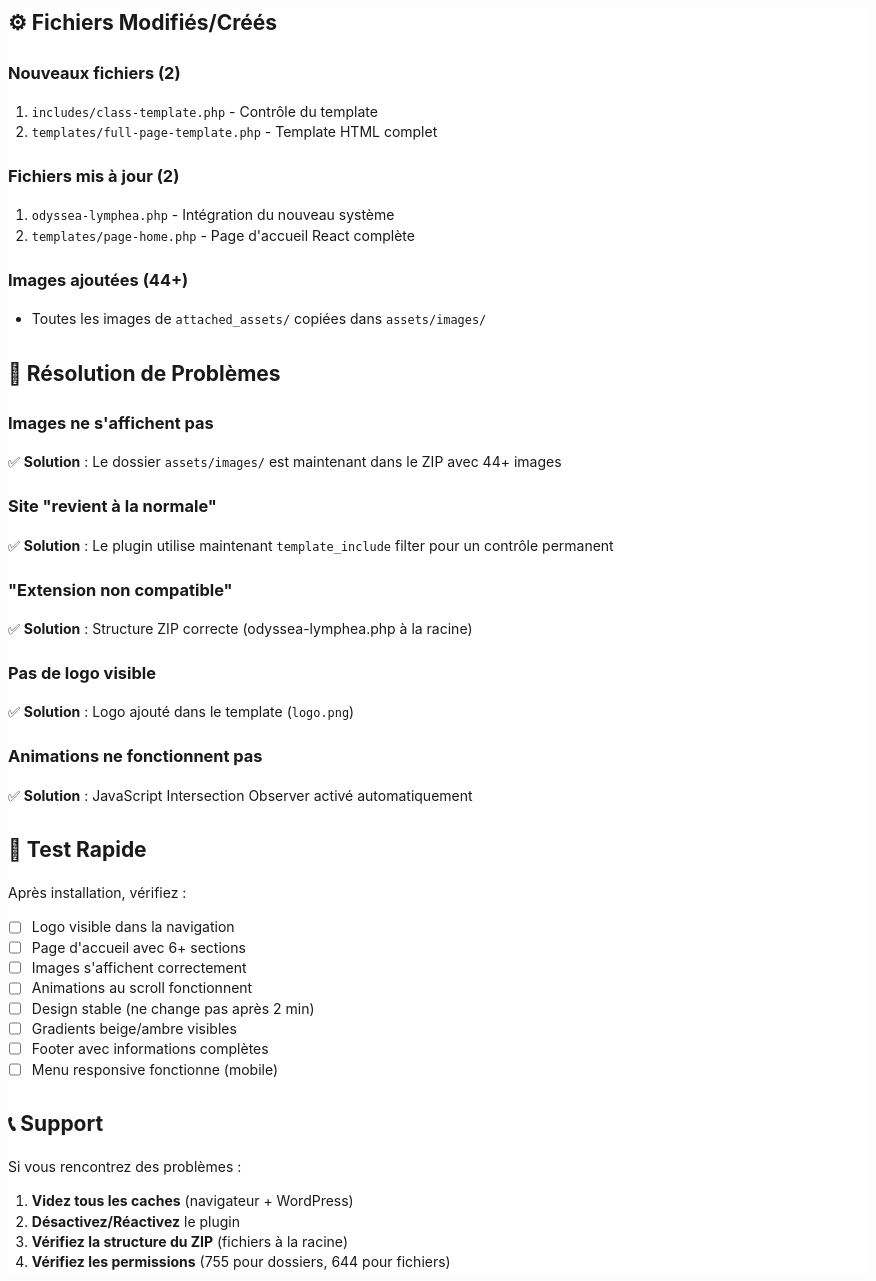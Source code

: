 ## ⚙️ Fichiers Modifiés/Créés

### Nouveaux fichiers (2)
1. `includes/class-template.php` - Contrôle du template
2. `templates/full-page-template.php` - Template HTML complet

### Fichiers mis à jour (2)
1. `odyssea-lymphea.php` - Intégration du nouveau système
2. `templates/page-home.php` - Page d'accueil React complète

### Images ajoutées (44+)
- Toutes les images de `attached_assets/` copiées dans `assets/images/`

## 🐛 Résolution de Problèmes

### Images ne s'affichent pas
✅ **Solution** : Le dossier `assets/images/` est maintenant dans le ZIP avec 44+ images

### Site "revient à la normale"
✅ **Solution** : Le plugin utilise maintenant `template_include` filter pour un contrôle permanent

### "Extension non compatible"
✅ **Solution** : Structure ZIP correcte (odyssea-lymphea.php à la racine)

### Pas de logo visible
✅ **Solution** : Logo ajouté dans le template (`logo.png`)

### Animations ne fonctionnent pas
✅ **Solution** : JavaScript Intersection Observer activé automatiquement

## 📱 Test Rapide

Après installation, vérifiez :

- [ ] Logo visible dans la navigation
- [ ] Page d'accueil avec 6+ sections
- [ ] Images s'affichent correctement
- [ ] Animations au scroll fonctionnent
- [ ] Design stable (ne change pas après 2 min)
- [ ] Gradients beige/ambre visibles
- [ ] Footer avec informations complètes
- [ ] Menu responsive fonctionne (mobile)

## 📞 Support

Si vous rencontrez des problèmes :

1. **Videz tous les caches** (navigateur + WordPress)
2. **Désactivez/Réactivez** le plugin
3. **Vérifiez la structure du ZIP** (fichiers à la racine)
4. **Vérifiez les permissions** (755 pour dossiers, 644 pour fichiers)
